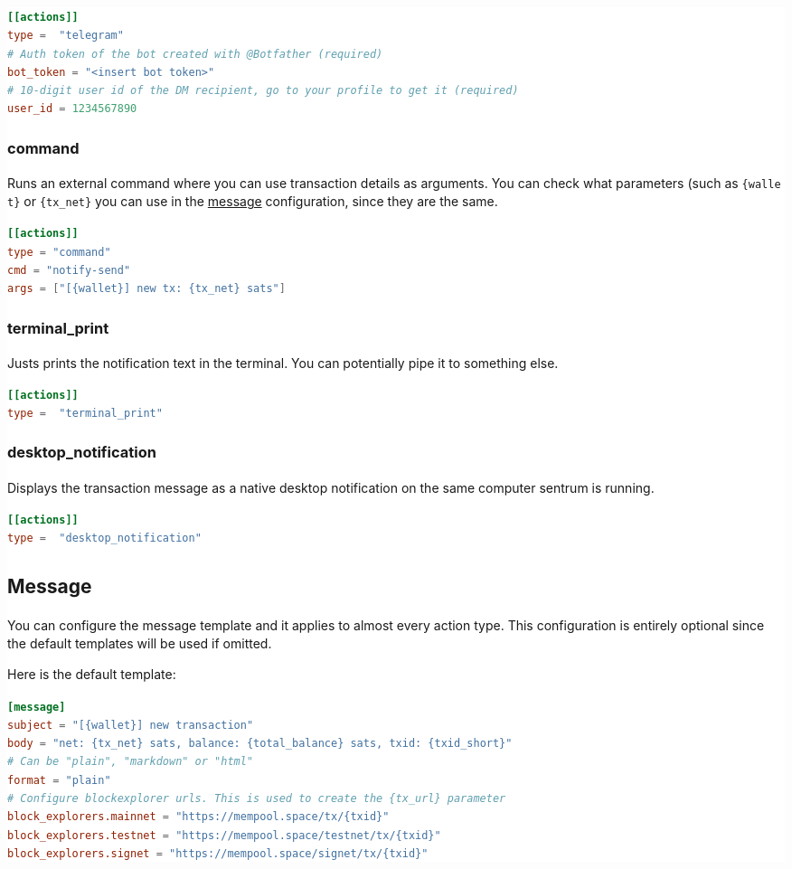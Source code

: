 ```toml
[[actions]]
type =  "telegram"
# Auth token of the bot created with @Botfather (required)
bot_token = "<insert bot token>"
# 10-digit user id of the DM recipient, go to your profile to get it (required)
user_id = 1234567890
```

### command

Runs an external command where you can use transaction details as arguments.
You can check what parameters (such as `{wallet}` or `{tx_net}` you can use in
the [message](#message) configuration, since they are the same.

```toml
[[actions]]
type = "command"
cmd = "notify-send"
args = ["[{wallet}] new tx: {tx_net} sats"]
```


### terminal_print

Justs prints the notification text in the terminal. You can potentially pipe it
to something else.

```toml
[[actions]]
type =  "terminal_print"
```

### desktop_notification

Displays the transaction message as a native desktop notification on the same
computer sentrum is running.

```toml
[[actions]]
type =  "desktop_notification"
```

## Message

You can configure the message template and it applies to almost every action
type. This configuration is entirely optional since the default templates will
be used if omitted.

Here is the default template:

```toml
[message]
subject = "[{wallet}] new transaction"
body = "net: {tx_net} sats, balance: {total_balance} sats, txid: {txid_short}"
# Can be "plain", "markdown" or "html"
format = "plain"
# Configure blockexplorer urls. This is used to create the {tx_url} parameter
block_explorers.mainnet = "https://mempool.space/tx/{txid}"
block_explorers.testnet = "https://mempool.space/testnet/tx/{txid}"
block_explorers.signet = "https://mempool.space/signet/tx/{txid}"
```
